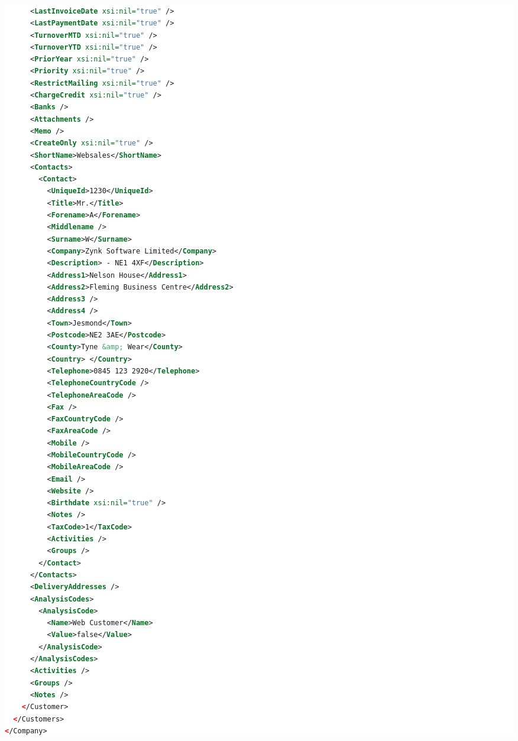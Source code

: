 ```xml
      <LastInvoiceDate xsi:nil="true" />
      <LastPaymentDate xsi:nil="true" />
      <TurnoverMTD xsi:nil="true" />
      <TurnoverYTD xsi:nil="true" />
      <PriorYear xsi:nil="true" />
      <Priority xsi:nil="true" />
      <RestrictMailing xsi:nil="true" />
      <ChargeCredit xsi:nil="true" />
      <Banks />
      <Attachments />
      <Memo />
      <CreateOnly xsi:nil="true" />
      <ShortName>Websales</ShortName>
      <Contacts>
        <Contact>
          <UniqueId>1230</UniqueId>
          <Title>Mr.</Title>
          <Forename>A</Forename>
          <Middlename />
          <Surname>W</Surname>
          <Company>Zynk Software Limited</Company>
          <Description> - NE1 4XF</Description>
          <Address1>Nelson House</Address1>
          <Address2>Fleming Business Centre</Address2>
          <Address3 />
          <Address4 />
          <Town>Jesmond</Town>
          <Postcode>NE2 3AE</Postcode>
          <County>Tyne &amp; Wear</County>
          <Country> </Country>
          <Telephone>0845 123 2920</Telephone>
          <TelephoneCountryCode />
          <TelephoneAreaCode />
          <Fax />
          <FaxCountryCode />
          <FaxAreaCode />
          <Mobile />
          <MobileCountryCode />
          <MobileAreaCode />
          <Email />
          <Website />
          <Birthdate xsi:nil="true" />
          <Notes />
          <TaxCode>1</TaxCode>
          <Activities />
          <Groups />
        </Contact>
      </Contacts>
      <DeliveryAddresses />
      <AnalysisCodes>
        <AnalysisCode>
          <Name>Web Customer</Name>
          <Value>false</Value>
        </AnalysisCode>
      </AnalysisCodes>
      <Activities />
      <Groups />
      <Notes />
    </Customer>
  </Customers>
</Company>
```